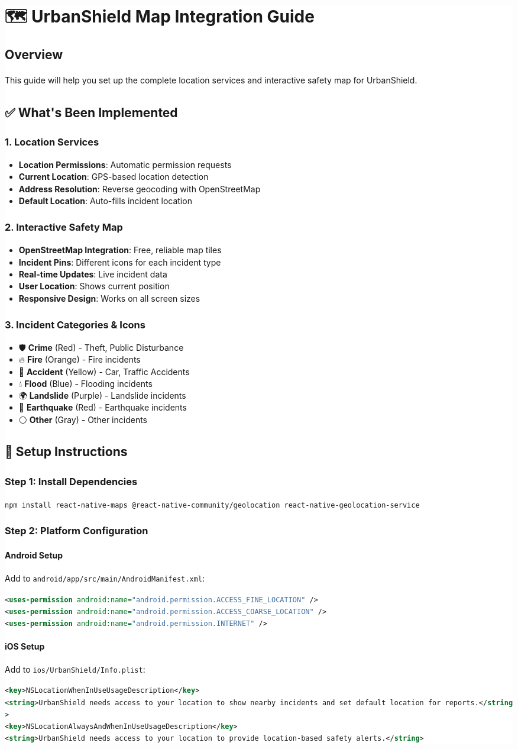 # 🗺️ UrbanShield Map Integration Guide

## Overview
This guide will help you set up the complete location services and interactive safety map for UrbanShield.

## ✅ What's Been Implemented

### 1. Location Services
- **Location Permissions**: Automatic permission requests
- **Current Location**: GPS-based location detection
- **Address Resolution**: Reverse geocoding with OpenStreetMap
- **Default Location**: Auto-fills incident location

### 2. Interactive Safety Map
- **OpenStreetMap Integration**: Free, reliable map tiles
- **Incident Pins**: Different icons for each incident type
- **Real-time Updates**: Live incident data
- **User Location**: Shows current position
- **Responsive Design**: Works on all screen sizes

### 3. Incident Categories & Icons
- 🛡️ **Crime** (Red) - Theft, Public Disturbance
- 🔥 **Fire** (Orange) - Fire incidents
- 🚗 **Accident** (Yellow) - Car, Traffic Accidents
- 💧 **Flood** (Blue) - Flooding incidents
- 🌍 **Landslide** (Purple) - Landslide incidents
- 📳 **Earthquake** (Red) - Earthquake incidents
- ⚪ **Other** (Gray) - Other incidents

## 🚀 Setup Instructions

### Step 1: Install Dependencies
```bash
npm install react-native-maps @react-native-community/geolocation react-native-geolocation-service
```

### Step 2: Platform Configuration

#### Android Setup
Add to `android/app/src/main/AndroidManifest.xml`:
```xml
<uses-permission android:name="android.permission.ACCESS_FINE_LOCATION" />
<uses-permission android:name="android.permission.ACCESS_COARSE_LOCATION" />
<uses-permission android:name="android.permission.INTERNET" />
```

#### iOS Setup
Add to `ios/UrbanShield/Info.plist`:
```xml
<key>NSLocationWhenInUseUsageDescription</key>
<string>UrbanShield needs access to your location to show nearby incidents and set default location for reports.</string>
<key>NSLocationAlwaysAndWhenInUseUsageDescription</key>
<string>UrbanShield needs access to your location to provide location-based safety alerts.</string>
```

